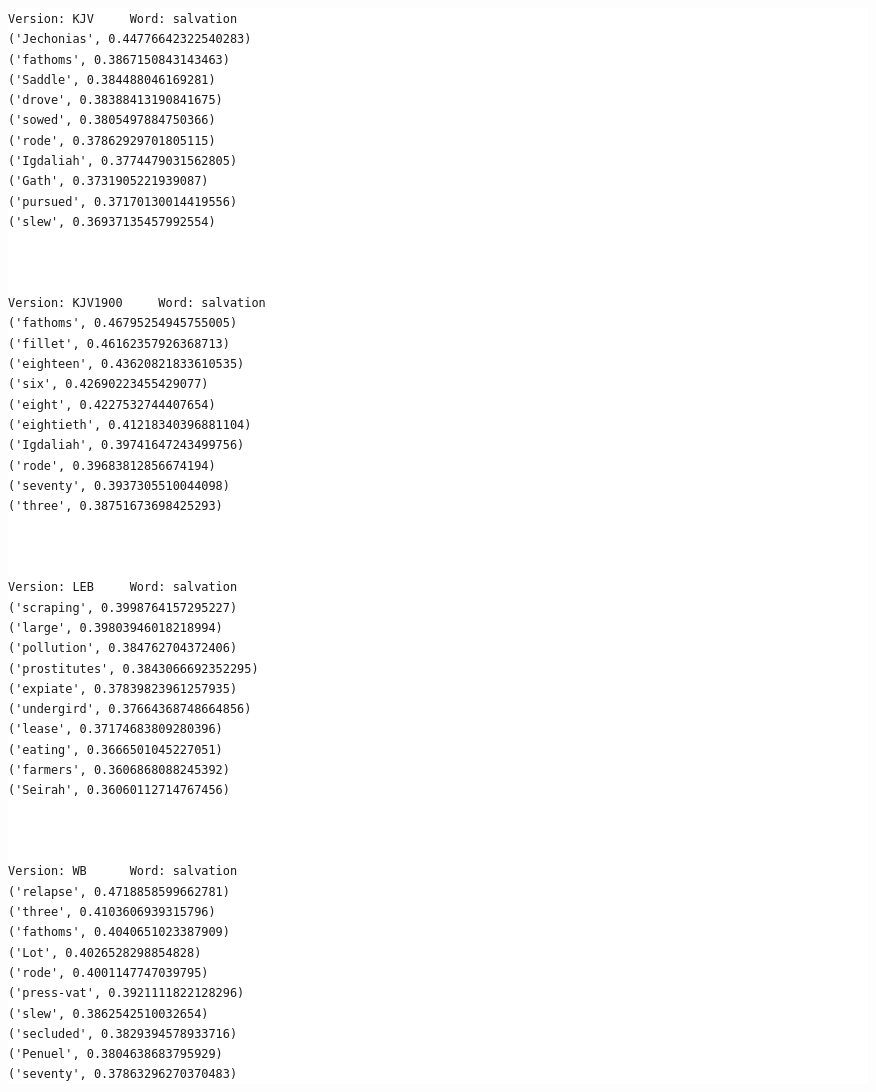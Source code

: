     
    
    Version: KJV 	 Word: salvation
    ('Jechonias', 0.44776642322540283)
    ('fathoms', 0.3867150843143463)
    ('Saddle', 0.384488046169281)
    ('drove', 0.38388413190841675)
    ('sowed', 0.3805497884750366)
    ('rode', 0.37862929701805115)
    ('Igdaliah', 0.3774479031562805)
    ('Gath', 0.3731905221939087)
    ('pursued', 0.37170130014419556)
    ('slew', 0.36937135457992554)
    
    
    
    Version: KJV1900 	 Word: salvation
    ('fathoms', 0.46795254945755005)
    ('fillet', 0.46162357926368713)
    ('eighteen', 0.43620821833610535)
    ('six', 0.42690223455429077)
    ('eight', 0.4227532744407654)
    ('eightieth', 0.41218340396881104)
    ('Igdaliah', 0.39741647243499756)
    ('rode', 0.39683812856674194)
    ('seventy', 0.3937305510044098)
    ('three', 0.38751673698425293)
    
    
    
    Version: LEB 	 Word: salvation
    ('scraping', 0.3998764157295227)
    ('large', 0.39803946018218994)
    ('pollution', 0.384762704372406)
    ('prostitutes', 0.3843066692352295)
    ('expiate', 0.37839823961257935)
    ('undergird', 0.37664368748664856)
    ('lease', 0.37174683809280396)
    ('eating', 0.3666501045227051)
    ('farmers', 0.3606868088245392)
    ('Seirah', 0.36060112714767456)
    
    
    
    Version: WB 	 Word: salvation
    ('relapse', 0.4718858599662781)
    ('three', 0.4103606939315796)
    ('fathoms', 0.4040651023387909)
    ('Lot', 0.4026528298854828)
    ('rode', 0.4001147747039795)
    ('press-vat', 0.3921111822128296)
    ('slew', 0.3862542510032654)
    ('secluded', 0.3829394578933716)
    ('Penuel', 0.3804638683795929)
    ('seventy', 0.37863296270370483)
    